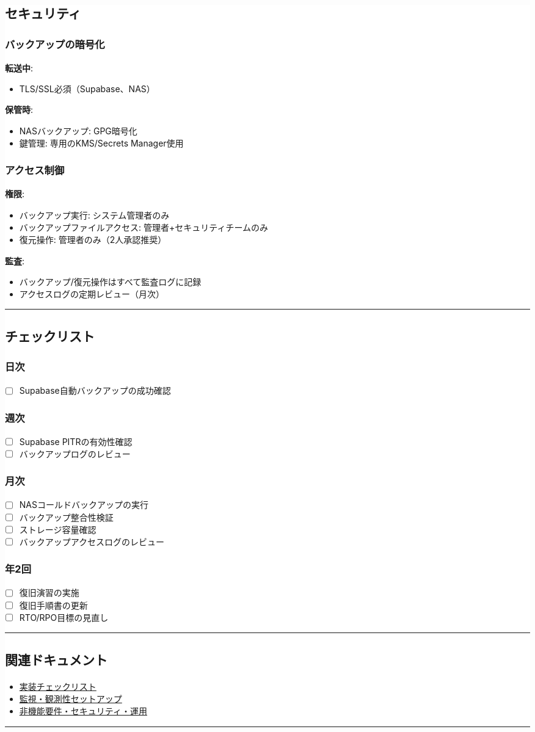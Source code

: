 
## セキュリティ

### バックアップの暗号化

**転送中**:
- TLS/SSL必須（Supabase、NAS）

**保管時**:
- NASバックアップ: GPG暗号化
- 鍵管理: 専用のKMS/Secrets Manager使用

### アクセス制御

**権限**:
- バックアップ実行: システム管理者のみ
- バックアップファイルアクセス: 管理者+セキュリティチームのみ
- 復元操作: 管理者のみ（2人承認推奨）

**監査**:
- バックアップ/復元操作はすべて監査ログに記録
- アクセスログの定期レビュー（月次）

---

## チェックリスト

### 日次
- [ ] Supabase自動バックアップの成功確認

### 週次
- [ ] Supabase PITRの有効性確認
- [ ] バックアップログのレビュー

### 月次
- [ ] NASコールドバックアップの実行
- [ ] バックアップ整合性検証
- [ ] ストレージ容量確認
- [ ] バックアップアクセスログのレビュー

### 年2回
- [ ] 復旧演習の実施
- [ ] 復旧手順書の更新
- [ ] RTO/RPO目標の見直し

---

## 関連ドキュメント

- [実装チェックリスト](./IMPLEMENTATION_CHECKLIST.md)
- [監視・観測性セットアップ](./MONITORING_SETUP.md)
- [非機能要件・セキュリティ・運用](../docs/requirements/06_nonfunctional_security_ops.md)

---